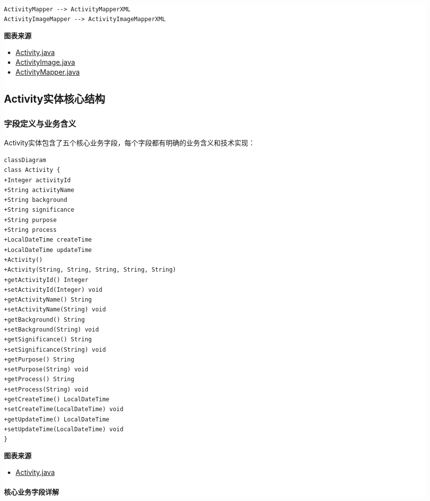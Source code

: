 ```mermaid
ActivityMapper --> ActivityMapperXML
ActivityImageMapper --> ActivityImageMapperXML
```

**图表来源**
- [Activity.java](file://src/main/java/com/redmoon2333/entity/Activity.java#L1-L127)
- [ActivityImage.java](file://src/main/java/com/redmoon2333/entity/ActivityImage.java#L1-L101)
- [ActivityMapper.java](file://src/main/java/com/redmoon2333/mapper/ActivityMapper.java#L1-L39)

## Activity实体核心结构

### 字段定义与业务含义

Activity实体包含了五个核心业务字段，每个字段都有明确的业务含义和技术实现：

```mermaid
classDiagram
class Activity {
+Integer activityId
+String activityName
+String background
+String significance
+String purpose
+String process
+LocalDateTime createTime
+LocalDateTime updateTime
+Activity()
+Activity(String, String, String, String, String)
+getActivityId() Integer
+setActivityId(Integer) void
+getActivityName() String
+setActivityName(String) void
+getBackground() String
+setBackground(String) void
+getSignificance() String
+setSignificance(String) void
+getPurpose() String
+setPurpose(String) void
+getProcess() String
+setProcess(String) void
+getCreateTime() LocalDateTime
+setCreateTime(LocalDateTime) void
+getUpdateTime() LocalDateTime
+setUpdateTime(LocalDateTime) void
}
```

**图表来源**
- [Activity.java](file://src/main/java/com/redmoon2333/entity/Activity.java#L8-L30)

#### 核心业务字段详解
